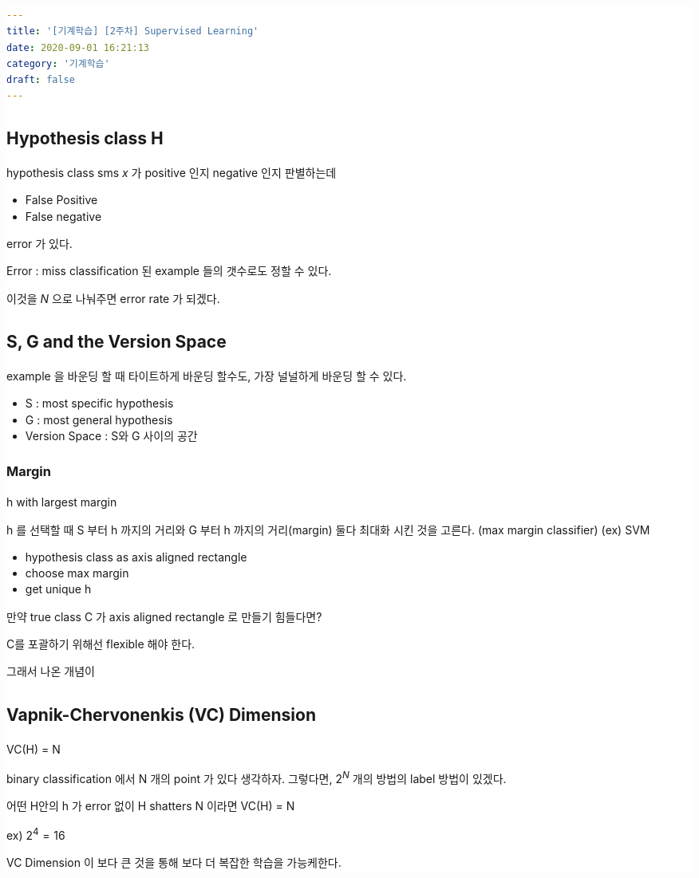 ```yaml
---
title: '[기계학습] [2주차] Supervised Learning'
date: 2020-09-01 16:21:13
category: '기계학습'
draft: false
---
```


## Hypothesis class H

hypothesis class sms $x$ 가 positive 인지 negative 인지 판별하는데

- False Positive
- False negative

error 가 있다.

Error : miss classification 된 example 들의 갯수로도 정할 수 있다.

이것을 $N$ 으로 나눠주면 error rate 가 되겠다.

## S, G and the Version Space

example 을 바운딩 할 때 타이트하게 바운딩 할수도, 가장 널널하게 바운딩 할 수 있다.

- S : most specific hypothesis
- G : most general hypothesis
- Version Space : S와 G 사이의 공간

### Margin

h with largest margin

h 를 선택할 때 S 부터 h 까지의 거리와 G 부터 h 까지의 거리(margin) 둘다 최대화 시킨 것을 고른다. (max margin classifier) (ex) SVM

- hypothesis class as axis aligned rectangle
- choose max margin
- get unique h

만약 true class C 가 axis aligned rectangle 로 만들기 힘들다면?

C를 포괄하기 위해선 flexible 해야 한다.

그래서 나온 개념이

## Vapnik-Chervonenkis (VC) Dimension

VC(H) = N

binary classification 에서 N 개의 point 가 있다 생각하자. 그렇다면, $2^N$ 개의 방법의 label 방법이 있겠다.

어떤 H안의 h 가 error 없이 H shatters N 이라면 VC(H) = N

ex) $2^4 = 16$

VC Dimension 이 보다 큰 것을 통해 보다 더 복잡한 학습을 가능케한다.
